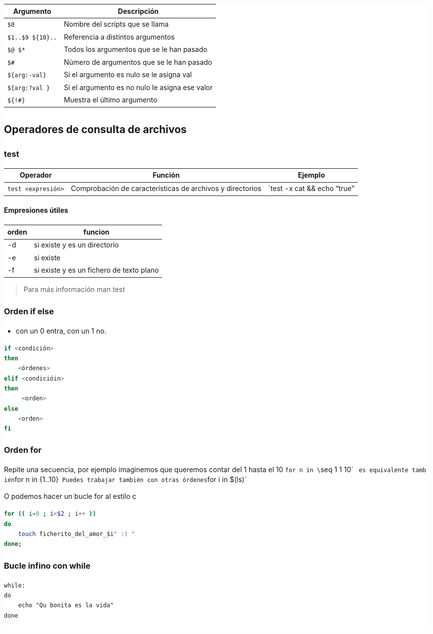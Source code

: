  Argumento  	   | Descripción 
 --- 	   	   | ---
 `$0 `	  	   | Nombre del scripts que se llama 
 `$1..$9 ${10}..`  | Referencia a distintos argumentos  
 `$@ $* ` 	   | Todos los argumentos que se le han pasado  
 `$#`		   | Número de argumentos que se le han pasado 
 `${arg:-val}`	   | Si el argumento es nulo se le asigna val  
 `${arg:?val }`	   | Si el argumento es no nulo le asigna ese valor  
 `${!#}`     	   | Muestra el último argumento

## Operadores de consulta de archivos  
### test 
  Operador    	      | Función							 | Ejemplo  
  --- 	   	      | ---     						 | ---
  `test <expresión>`  | Comprobación de características de archivos y directorios | `test -x cat && echo “true” || echo “false”`  
  
#### Empresiones útiles  

  orden 	 | funcion  
  --- 		 | --- 
  -d 		 | si existe y es un directorio 
  -e 		 | si existe 
  -f 		 | si existe y es un fichero de texto plano  

> Para más información man test

### Orden if else 
- con un 0 entra, con un 1 no.		 
```bash 
if <condición>
then
	<órdenes>
elif <condicióin>
then 
     <orden>
else
	<orden>
fi
```

### Orden for  
Repite una secuencia, por ejemplo imaginemos que queremos contar del 1 hasta el 10
 `for n in \`seq 1 1 10\` `  es equivalente también `for n in {1..10}` 
Puedes trabajar también con otras órdenes `for i in $(ls)`

O podemos hacer un bucle for al estilo c  
``` bash 
for (( i=0 ; i<$2 ; i++ ))
do
    touch ficherito_del_amor_$i" :) "
done;
```
### Bucle infino con while
```
while:
do 
	echo "Qu bonita es la vida"
done
	
```
 